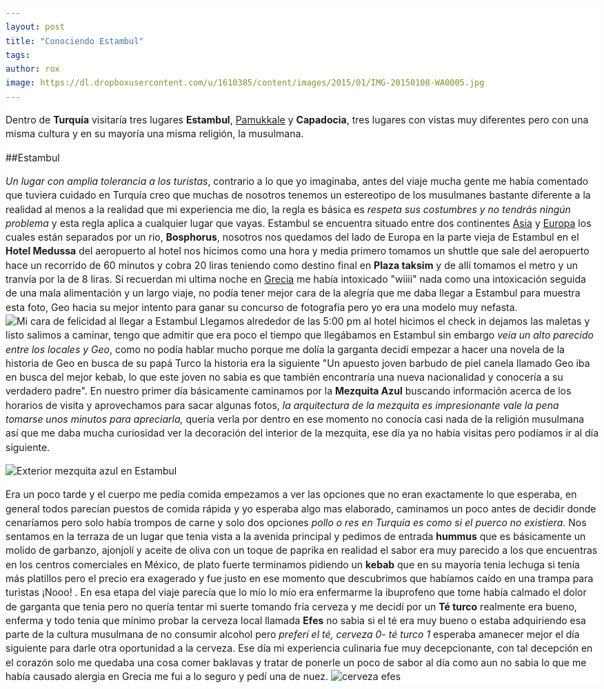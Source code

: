 ```yaml
---
layout: post
title: "Conociendo Estambul"
tags: 
author: rox
image: https://dl.dropboxusercontent.com/u/1610385/content/images/2015/01/IMG-20150108-WA0005.jpg
---
```

Dentro de **Turquía** visitaría tres lugares **Estambul**, [Pamukkale](http://www.tamalesconpasaporte.com/un-lugar-llamado-pamukkale/) y **Capadocia**, tres lugares con vistas muy diferentes pero con una misma cultura y en su mayoría una misma religión, la musulmana.

##Estambul

*Un lugar con amplia tolerancia a los turistas*, contrario a lo que yo imaginaba, antes del viaje mucha gente me había comentado que tuviera cuidado en Turquía creo que muchas de nosotros tenemos un estereotipo de los musulmanes bastante diferente a la realidad al menos a la realidad que mi experiencia me dio, la regla es básica es *respeta sus costumbres y no tendrás ningún problema* y esta regla aplica a cualquier lugar que vayas.
Estambul se encuentra situado entre dos continentes [Asia](/tag/asia) y [Europa](/tag/asia) los cuales están separados por un rio, **Bosphorus**, nosotros nos quedamos del lado de Europa en la parte vieja de Estambul en el **Hotel Medussa** del aeropuerto al hotel nos hicimos como una hora y media primero tomamos un shuttle que sale del aeropuerto hace un recorrido de 60 minutos y cobra 20 liras teniendo como destino final en **Plaza taksim** y de allí tomamos el metro y un tranvía por la de 8 liras. Si recuerdan mi ultima noche en [Grecia](/tag/grecia) me había intoxicado "wiiii" nada como una intoxicación seguida de una mala alimentación y un largo viaje, no podía tener mejor cara de la alegría que me daba llegar a Estambul para muestra esta foto, Geo hacia su mejor intento para ganar su concurso de fotografía pero yo era una modelo muy nefasta.
![Mi cara de felicidad al llegar a Estambul](https://dl.dropboxusercontent.com/u/1610385/content/images/2015/01/IMG-20150108-WA0002.jpg)
Llegamos alrededor de las 5:00 pm al hotel hicimos el check in dejamos las maletas y listo salimos a caminar, tengo que admitir que era poco el tiempo que llegábamos en Estambul sin embargo *veía un alto parecido entre los locales y Geo*, como no podía hablar mucho porque me dolía la garganta decidí empezar a hacer una novela de la historia de Geo en busca de su papá Turco la historia era la siguiente "Un apuesto joven barbudo de piel canela llamado Geo iba en busca del mejor kebab, lo que este joven no sabia es que también encontraría una nueva nacionalidad y conocería a su verdadero padre".
En nuestro primer día básicamente caminamos por la **Mezquita Azul** buscando información acerca de los horarios de visita y aprovechamos para sacar algunas fotos, *la arquitectura de la mezquita es impresionante vale la pena tomarse unos minutos para apreciarla,* quería verla por dentro  en ese momento no conocía casi nada de la religión musulmana así que me daba mucha curiosidad ver la decoración del interior de la mezquita, ese día ya no había visitas pero podíamos ir al día siguiente. 

![Exterior mezquita azul en Estambul](https://dl.dropboxusercontent.com/u/1610385/content/images/2015/01/IMG_20141219_150119.jpg)

Era un poco tarde y el cuerpo me pedía comida empezamos a ver las opciones que no eran exactamente lo que esperaba, en general todos parecían puestos de comida rápida y yo esperaba algo mas elaborado, caminamos un poco antes de decidir donde cenaríamos pero solo había trompos de carne y solo dos opciones *pollo o res en Turquía es como si el puerco no existiera.* Nos sentamos en la terraza de un lugar que tenia vista a la avenida principal y pedimos de entrada **hummus** que es básicamente un molido de garbanzo, ajonjolí y aceite de oliva con un toque de paprika en realidad el sabor era muy parecido a los que encuentras en los centros comerciales en México, de plato fuerte terminamos pidiendo un **kebab** que en su mayoría tenia lechuga si tenía más platillos pero el precio era exagerado y fue justo en ese momento que descubrimos que habíamos caído en una trampa para turistas ¡Nooo! . En esa etapa del viaje parecía que lo mío lo mío era enfermarme la ibuprofeno que tome había calmado el dolor de  garganta que tenia pero no quería tentar mi suerte tomando fría cerveza y me decidí por un **Té turco** realmente era bueno, enferma y todo tenia que mínimo probar la cerveza local llamada   **Efes**  no sabia si el té era muy bueno o estaba adquiriendo esa parte de la cultura musulmana de no consumir alcohol pero *preferí el té, cerveza 0- té turco 1* esperaba amanecer mejor el día siguiente para darle otra oportunidad a la cerveza. Ese día mi experiencia culinaria fue muy decepcionante, con tal decepción en el corazón solo me quedaba una cosa comer baklavas y tratar de ponerle un poco de sabor al día como aun no sabia lo que me había causado alergia en Grecia me fui a lo seguro y pedí una de nuez. 
![cerveza efes](https://dl.dropboxusercontent.com/u/1610385/content/images/2015/01/IMG-20150108-WA0010.jpg)